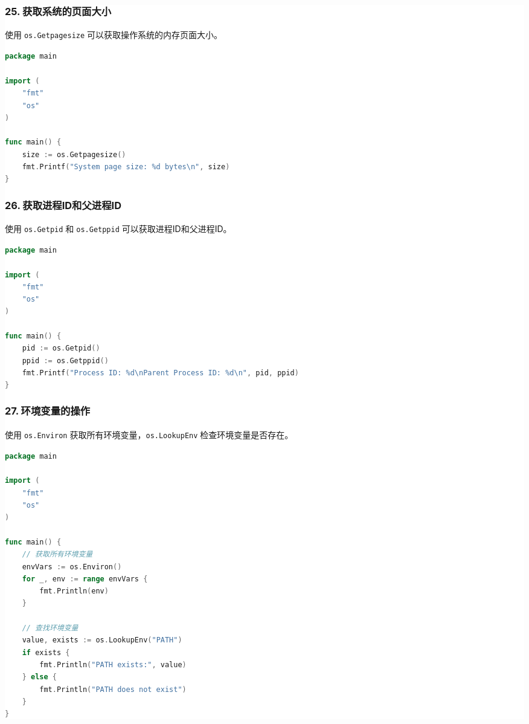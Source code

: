 ### 25. 获取系统的页面大小

使用 `os.Getpagesize` 可以获取操作系统的内存页面大小。

```go
package main

import (
	"fmt"
	"os"
)

func main() {
	size := os.Getpagesize()
	fmt.Printf("System page size: %d bytes\n", size)
}
```

### 26. 获取进程ID和父进程ID

使用 `os.Getpid` 和 `os.Getppid` 可以获取进程ID和父进程ID。

```go
package main

import (
	"fmt"
	"os"
)

func main() {
	pid := os.Getpid()
	ppid := os.Getppid()
	fmt.Printf("Process ID: %d\nParent Process ID: %d\n", pid, ppid)
}
```

### 27. 环境变量的操作

使用 `os.Environ` 获取所有环境变量，`os.LookupEnv` 检查环境变量是否存在。

```go
package main

import (
	"fmt"
	"os"
)

func main() {
	// 获取所有环境变量
	envVars := os.Environ()
	for _, env := range envVars {
		fmt.Println(env)
	}

	// 查找环境变量
	value, exists := os.LookupEnv("PATH")
	if exists {
		fmt.Println("PATH exists:", value)
	} else {
		fmt.Println("PATH does not exist")
	}
}
```
